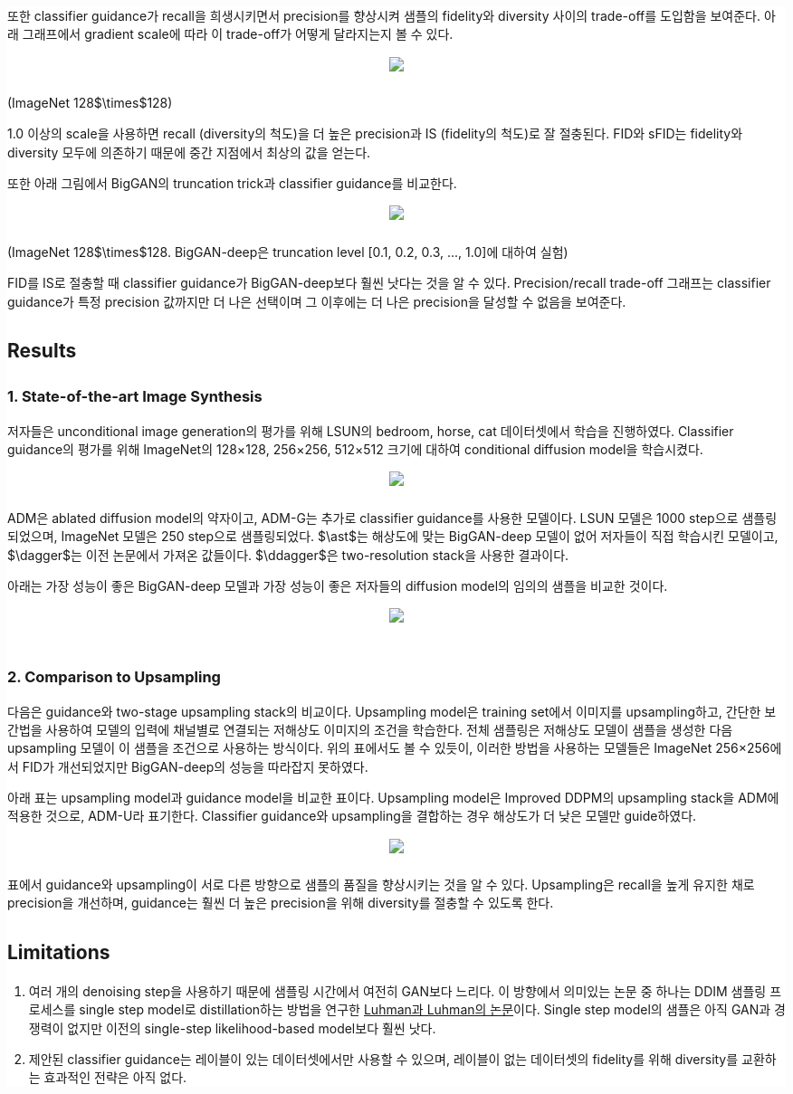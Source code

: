 또한 classifier guidance가 recall을 희생시키면서 precision를 향상시켜 샘플의 fidelity와 diversity 사이의 trade-off를 도입함을 보여준다. 아래 그래프에서 gradient scale에 따라 이 trade-off가 어떻게 달라지는지 볼 수 있다. 

<center><img src='{{"/assets/img/dmbg/dmbg-fig3.PNG" | relative_url}}' width="90%"></center>
<br>
(ImageNet 128$\times$128)

1.0 이상의 scale을 사용하면 recall (diversity의 척도)을 더 높은 precision과 IS (fidelity의 척도)로 잘 절충된다. FID와 sFID는 fidelity와 diversity 모두에 의존하기 때문에 중간 지점에서 최상의 값을 얻는다. 

또한 아래 그림에서 BigGAN의 truncation trick과 classifier guidance를 비교한다. 

<center><img src='{{"/assets/img/dmbg/dmbg-fig4.PNG" | relative_url}}' width="80%"></center>
<br>
(ImageNet 128$\times$128. BigGAN-deep은 truncation level [0.1, 0.2, 0.3, ..., 1.0]에 대하여 실험)

FID를 IS로 절충할 때 classifier guidance가 BigGAN-deep보다 훨씬 낫다는 것을 알 수 있다. Precision/recall trade-off 그래프는 classifier guidance가 특정 precision 값까지만 더 나은 선택이며 그 이후에는 더 나은 precision을 달성할 수 없음을 보여준다.

## Results
### 1. State-of-the-art Image Synthesis
저자들은 unconditional image generation의 평가를 위해 LSUN의 bedroom, horse, cat 데이터셋에서 학습을 진행하였다. Classifier guidance의 평가를 위해 ImageNet의 128$\times$128, 256$\times$256, 512$\times$512 크기에 대하여 conditional diffusion model을 학습시켰다. 

<center><img src='{{"/assets/img/dmbg/dmbg-table5.PNG" | relative_url}}' width="85%"></center>
<br>
ADM은 ablated diffusion model의 약자이고, ADM-G는 추가로 classifier guidance를 사용한 모델이다. LSUN 모델은 1000 step으로 샘플링되었으며, ImageNet 모델은 250 step으로 샘플링되었다. $\ast$는 해상도에 맞는 BigGAN-deep 모델이 없어 저자들이 직접 학습시킨 모델이고, $\dagger$는 이전 논문에서 가져온 값들이다. $\ddagger$은 two-resolution stack을 사용한 결과이다. 

아래는 가장 성능이 좋은 BigGAN-deep 모델과 가장 성능이 좋은 저자들의 diffusion model의 임의의 샘플을 비교한 것이다. 

<center><img src='{{"/assets/img/dmbg/dmbg-fig5.PNG" | relative_url}}' width="95%"></center>
<br>

### 2. Comparison to Upsampling
다음은 guidance와 two-stage upsampling stack의 비교이다. Upsampling model은 training set에서 이미지를 upsampling하고, 간단한 보간법을 사용하여 모델의 입력에 채널별로 연결되는 저해상도 이미지의 조건을 학습한다. 전체 샘플링은 저해상도 모델이 샘플을 생성한 다음 upsampling 모델이 이 샘플을 조건으로 사용하는 방식이다. 위의 표에서도 볼 수 있듯이, 이러한 방법을 사용하는 모델들은 ImageNet 256$\times$256에서 FID가 개선되었지만 BigGAN-deep의 성능을 따라잡지 못하였다. 

아래 표는 upsampling model과 guidance model을 비교한 표이다. Upsampling model은 Improved DDPM의 upsampling stack을 ADM에 적용한 것으로, ADM-U라 표기한다. Classifier guidance와 upsampling을 결합하는 경우 해상도가 더 낮은 모델만 guide하였다. 

<center><img src='{{"/assets/img/dmbg/dmbg-table6.PNG" | relative_url}}' width="75%"></center>
<br>
표에서 guidance와 upsampling이 서로 다른 방향으로 샘플의 품질을 향상시키는 것을 알 수 있다. Upsampling은 recall을 높게 유지한 채로 precision을 개선하며, guidance는 훨씬 더 높은 precision을 위해 diversity를 절충할 수 있도록 한다. 

## Limitations
1. 여러 개의 denoising step을 사용하기 때문에 샘플링 시간에서 여전히 GAN보다 느리다. 이 방향에서 의미있는 논문 중 하나는 DDIM 샘플링 프로세스를 single step model로 distillation하는 방법을 연구한 [Luhman과 Luhman의 논문](https://arxiv.org/abs/2101.02388)이다. Single step model의 샘플은 아직 GAN과 경쟁력이 없지만 이전의 single-step likelihood-based model보다 훨씬 낫다.  

2. 제안된 classifier guidance는 레이블이 있는 데이터셋에서만 사용할 수 있으며, 레이블이 없는 데이터셋의 fidelity를 위해 diversity를 교환하는 효과적인 전략은 아직 없다.  